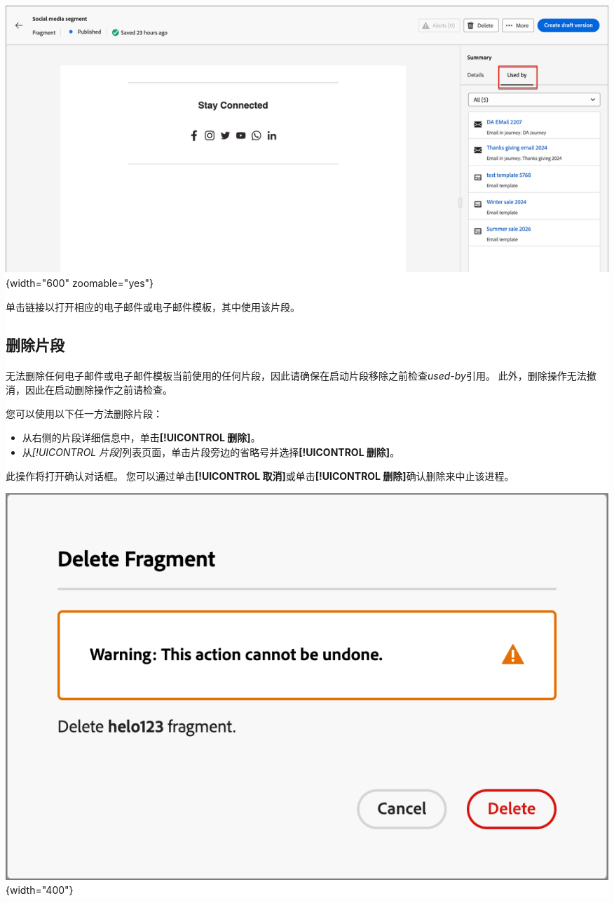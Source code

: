 ![由对片段的引用使用](./assets/fragment-used-by-published.png){width="600" zoomable="yes"}

单击链接以打开相应的电子邮件或电子邮件模板，其中使用该片段。

## 删除片段

无法删除任何电子邮件或电子邮件模板当前使用的任何片段，因此请确保在启动片段移除之前检查&#x200B;_used-by_&#x200B;引用。 此外，删除操作无法撤消，因此在启动删除操作之前请检查。

您可以使用以下任一方法删除片段：

* 从右侧的片段详细信息中，单击&#x200B;**[!UICONTROL 删除]**。
* 从&#x200B;_[!UICONTROL 片段]_&#x200B;列表页面，单击片段旁边的省略号并选择&#x200B;**[!UICONTROL 删除]**。

此操作将打开确认对话框。 您可以通过单击&#x200B;**[!UICONTROL 取消]**&#x200B;或单击&#x200B;**[!UICONTROL 删除]**&#x200B;确认删除来中止该进程。

![删除片段对话框](./assets/fragment-delete-dialog.png){width="400"}
